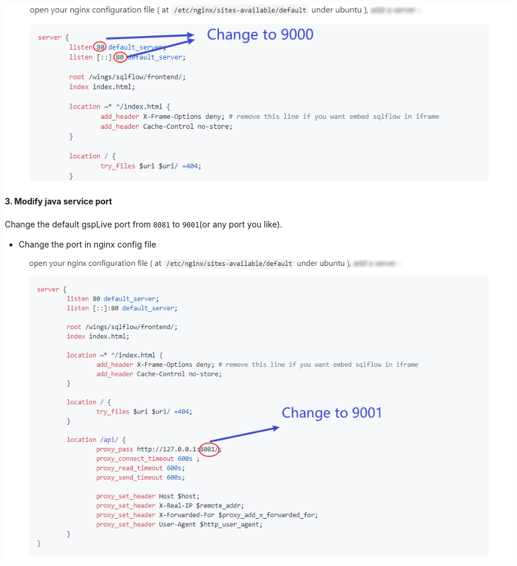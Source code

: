 <figure><img src="../../.gitbook/assets/sqlflow-install-customize-web-port.png" alt=""><figcaption></figcaption></figure>

#### 3. Modify java service port

Change the default gspLive port from `8081` to `9001`(or any port you like).&#x20;

* Change the port in nginx config file

<figure><img src="../../.gitbook/assets/sqlflow-install-customize-gsplive-port-nginx.png" alt=""><figcaption></figcaption></figure>
